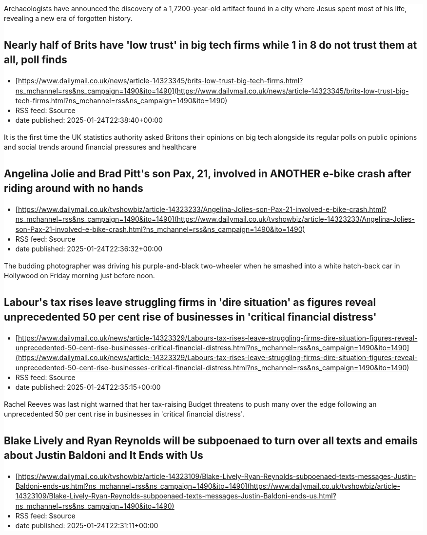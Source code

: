 Archaeologists have announced the discovery of a 1,7200-year-old artifact found in a city where Jesus spent most of his life, revealing a new era of forgotten history.

## Nearly half of Brits have 'low trust' in big tech firms while 1 in 8 do not trust them at all, poll finds
 - [https://www.dailymail.co.uk/news/article-14323345/brits-low-trust-big-tech-firms.html?ns_mchannel=rss&ns_campaign=1490&ito=1490](https://www.dailymail.co.uk/news/article-14323345/brits-low-trust-big-tech-firms.html?ns_mchannel=rss&ns_campaign=1490&ito=1490)
 - RSS feed: $source
 - date published: 2025-01-24T22:38:40+00:00

It is the first time the UK statistics authority asked Britons their opinions on big tech alongside its regular polls on public opinions and social trends around financial pressures and healthcare

## Angelina Jolie and Brad Pitt's son Pax, 21, involved in ANOTHER e-bike crash after riding around with no hands
 - [https://www.dailymail.co.uk/tvshowbiz/article-14323233/Angelina-Jolies-son-Pax-21-involved-e-bike-crash.html?ns_mchannel=rss&ns_campaign=1490&ito=1490](https://www.dailymail.co.uk/tvshowbiz/article-14323233/Angelina-Jolies-son-Pax-21-involved-e-bike-crash.html?ns_mchannel=rss&ns_campaign=1490&ito=1490)
 - RSS feed: $source
 - date published: 2025-01-24T22:36:32+00:00

The budding photographer was driving his purple-and-black two-wheeler when he smashed into a white hatch-back car in Hollywood on Friday morning just before noon.

## Labour's tax rises leave struggling firms in 'dire situation' as figures reveal unprecedented 50 per cent rise of businesses in 'critical financial distress'
 - [https://www.dailymail.co.uk/news/article-14323329/Labours-tax-rises-leave-struggling-firms-dire-situation-figures-reveal-unprecedented-50-cent-rise-businesses-critical-financial-distress.html?ns_mchannel=rss&ns_campaign=1490&ito=1490](https://www.dailymail.co.uk/news/article-14323329/Labours-tax-rises-leave-struggling-firms-dire-situation-figures-reveal-unprecedented-50-cent-rise-businesses-critical-financial-distress.html?ns_mchannel=rss&ns_campaign=1490&ito=1490)
 - RSS feed: $source
 - date published: 2025-01-24T22:35:15+00:00

Rachel Reeves was last night warned that her tax-raising Budget threatens to push many over the edge following an unprecedented 50 per cent rise in businesses in 'critical financial distress'.

## Blake Lively and Ryan Reynolds will be subpoenaed to turn over all texts and emails about Justin Baldoni and It Ends with Us
 - [https://www.dailymail.co.uk/tvshowbiz/article-14323109/Blake-Lively-Ryan-Reynolds-subpoenaed-texts-messages-Justin-Baldoni-ends-us.html?ns_mchannel=rss&ns_campaign=1490&ito=1490](https://www.dailymail.co.uk/tvshowbiz/article-14323109/Blake-Lively-Ryan-Reynolds-subpoenaed-texts-messages-Justin-Baldoni-ends-us.html?ns_mchannel=rss&ns_campaign=1490&ito=1490)
 - RSS feed: $source
 - date published: 2025-01-24T22:31:11+00:00
